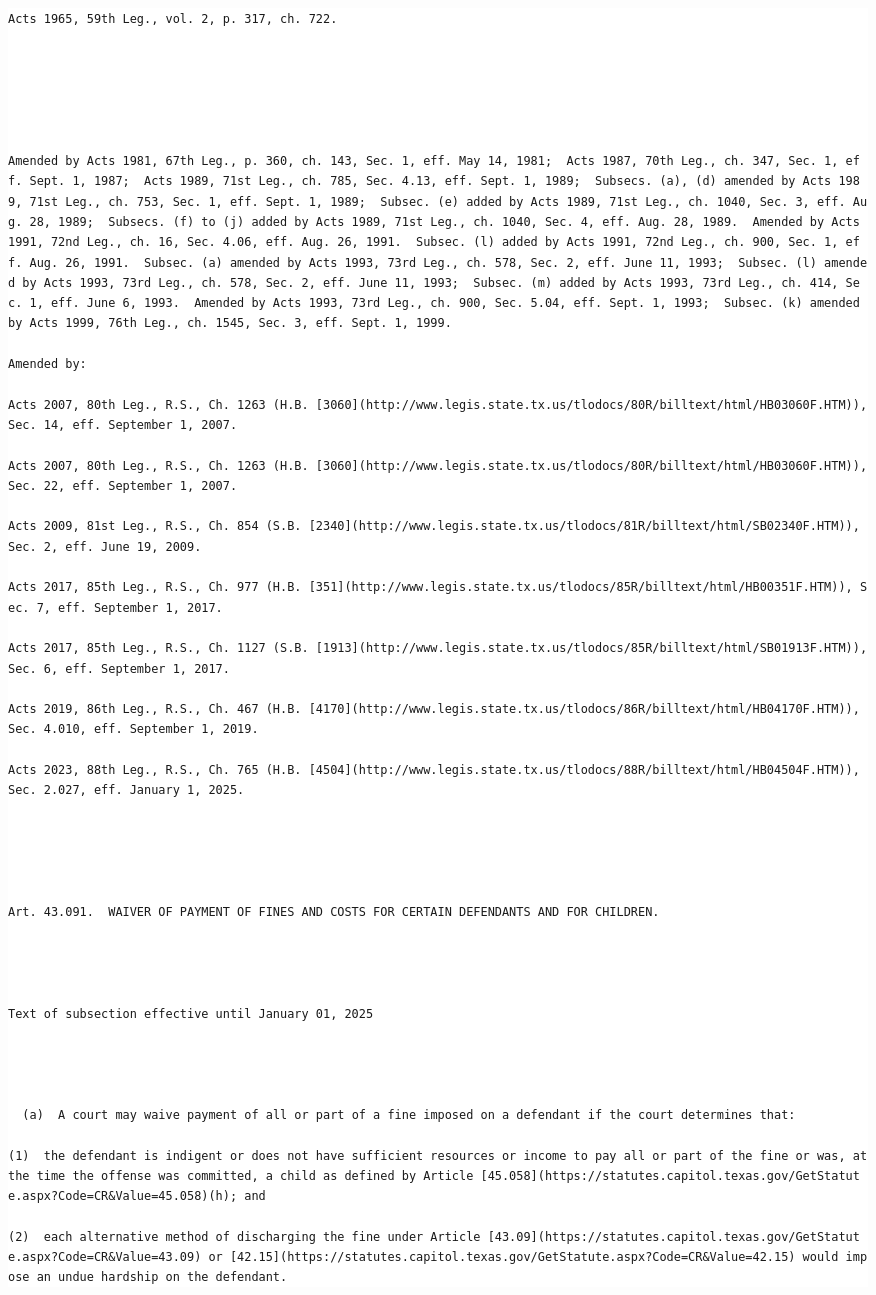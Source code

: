     Acts 1965, 59th Leg., vol. 2, p. 317, ch. 722.
    
    
    
    
    
    
    Amended by Acts 1981, 67th Leg., p. 360, ch. 143, Sec. 1, eff. May 14, 1981;  Acts 1987, 70th Leg., ch. 347, Sec. 1, eff. Sept. 1, 1987;  Acts 1989, 71st Leg., ch. 785, Sec. 4.13, eff. Sept. 1, 1989;  Subsecs. (a), (d) amended by Acts 1989, 71st Leg., ch. 753, Sec. 1, eff. Sept. 1, 1989;  Subsec. (e) added by Acts 1989, 71st Leg., ch. 1040, Sec. 3, eff. Aug. 28, 1989;  Subsecs. (f) to (j) added by Acts 1989, 71st Leg., ch. 1040, Sec. 4, eff. Aug. 28, 1989.  Amended by Acts 1991, 72nd Leg., ch. 16, Sec. 4.06, eff. Aug. 26, 1991.  Subsec. (l) added by Acts 1991, 72nd Leg., ch. 900, Sec. 1, eff. Aug. 26, 1991.  Subsec. (a) amended by Acts 1993, 73rd Leg., ch. 578, Sec. 2, eff. June 11, 1993;  Subsec. (l) amended by Acts 1993, 73rd Leg., ch. 578, Sec. 2, eff. June 11, 1993;  Subsec. (m) added by Acts 1993, 73rd Leg., ch. 414, Sec. 1, eff. June 6, 1993.  Amended by Acts 1993, 73rd Leg., ch. 900, Sec. 5.04, eff. Sept. 1, 1993;  Subsec. (k) amended by Acts 1999, 76th Leg., ch. 1545, Sec. 3, eff. Sept. 1, 1999.
    
    Amended by: 
    
    Acts 2007, 80th Leg., R.S., Ch. 1263 (H.B. [3060](http://www.legis.state.tx.us/tlodocs/80R/billtext/html/HB03060F.HTM)), Sec. 14, eff. September 1, 2007.
    
    Acts 2007, 80th Leg., R.S., Ch. 1263 (H.B. [3060](http://www.legis.state.tx.us/tlodocs/80R/billtext/html/HB03060F.HTM)), Sec. 22, eff. September 1, 2007.
    
    Acts 2009, 81st Leg., R.S., Ch. 854 (S.B. [2340](http://www.legis.state.tx.us/tlodocs/81R/billtext/html/SB02340F.HTM)), Sec. 2, eff. June 19, 2009.
    
    Acts 2017, 85th Leg., R.S., Ch. 977 (H.B. [351](http://www.legis.state.tx.us/tlodocs/85R/billtext/html/HB00351F.HTM)), Sec. 7, eff. September 1, 2017.
    
    Acts 2017, 85th Leg., R.S., Ch. 1127 (S.B. [1913](http://www.legis.state.tx.us/tlodocs/85R/billtext/html/SB01913F.HTM)), Sec. 6, eff. September 1, 2017.
    
    Acts 2019, 86th Leg., R.S., Ch. 467 (H.B. [4170](http://www.legis.state.tx.us/tlodocs/86R/billtext/html/HB04170F.HTM)), Sec. 4.010, eff. September 1, 2019.
    
    Acts 2023, 88th Leg., R.S., Ch. 765 (H.B. [4504](http://www.legis.state.tx.us/tlodocs/88R/billtext/html/HB04504F.HTM)), Sec. 2.027, eff. January 1, 2025.
    
    
    
    
    
    Art. 43.091.  WAIVER OF PAYMENT OF FINES AND COSTS FOR CERTAIN DEFENDANTS AND FOR CHILDREN.
    
      
    
    
    Text of subsection effective until January 01, 2025
    
      
    
    
      (a)  A court may waive payment of all or part of a fine imposed on a defendant if the court determines that:
    
    (1)  the defendant is indigent or does not have sufficient resources or income to pay all or part of the fine or was, at the time the offense was committed, a child as defined by Article [45.058](https://statutes.capitol.texas.gov/GetStatute.aspx?Code=CR&Value=45.058)(h); and
    
    (2)  each alternative method of discharging the fine under Article [43.09](https://statutes.capitol.texas.gov/GetStatute.aspx?Code=CR&Value=43.09) or [42.15](https://statutes.capitol.texas.gov/GetStatute.aspx?Code=CR&Value=42.15) would impose an undue hardship on the defendant.
    